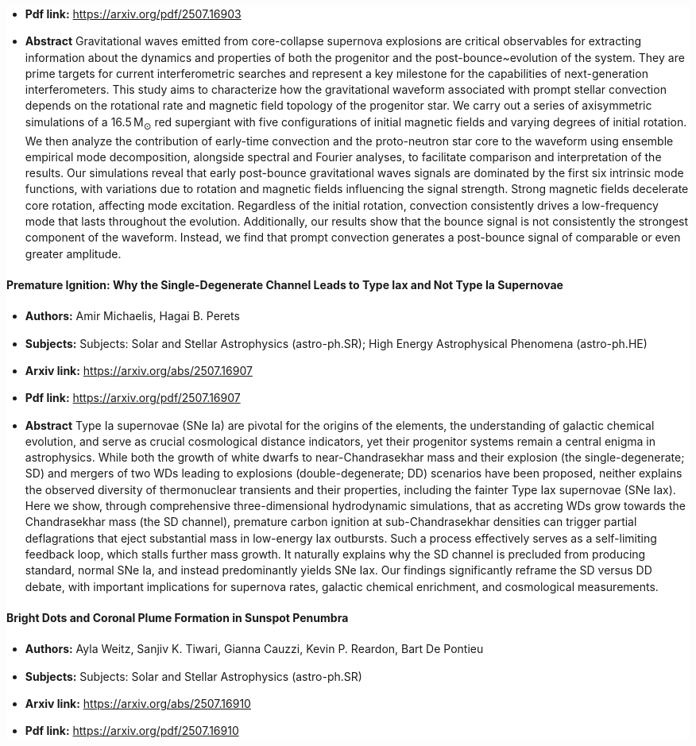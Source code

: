  - **Pdf link:** https://arxiv.org/pdf/2507.16903

 - **Abstract**
 Gravitational waves emitted from core-collapse supernova explosions are critical observables for extracting information about the dynamics and properties of both the progenitor and the post-bounce~evolution of the system. They are prime targets for current interferometric searches and represent a key milestone for the capabilities of next-generation interferometers. This study aims to characterize how the gravitational waveform associated with prompt stellar convection depends on the rotational rate and magnetic field topology of the progenitor star. We carry out a series of axisymmetric simulations of a $16.5\,\mathrm{M}_\odot$ red supergiant with five configurations of initial magnetic fields and varying degrees of initial rotation. We then analyze the contribution of early-time convection and the proto-neutron star core to the waveform using ensemble empirical mode decomposition, alongside spectral and Fourier analyses, to facilitate comparison and interpretation of the results. Our simulations reveal that early post-bounce gravitational waves signals are dominated by the first six intrinsic mode functions, with variations due to rotation and magnetic fields influencing the signal strength. Strong magnetic fields decelerate core rotation, affecting mode excitation. Regardless of the initial rotation, convection consistently drives a low-frequency mode that lasts throughout the evolution. Additionally, our results show that the bounce signal is not consistently the strongest component of the waveform. Instead, we find that prompt convection generates a post-bounce signal of comparable or even greater amplitude.
#### Premature Ignition: Why the Single-Degenerate Channel Leads to Type Iax and Not Type Ia Supernovae
 - **Authors:** Amir Michaelis, Hagai B. Perets
 - **Subjects:** Subjects:
Solar and Stellar Astrophysics (astro-ph.SR); High Energy Astrophysical Phenomena (astro-ph.HE)
 - **Arxiv link:** https://arxiv.org/abs/2507.16907

 - **Pdf link:** https://arxiv.org/pdf/2507.16907

 - **Abstract**
 Type Ia supernovae (SNe Ia) are pivotal for the origins of the elements, the understanding of galactic chemical evolution, and serve as crucial cosmological distance indicators, yet their progenitor systems remain a central enigma in astrophysics. While both the growth of white dwarfs to near-Chandrasekhar mass and their explosion (the single-degenerate; SD) and mergers of two WDs leading to explosions (double-degenerate; DD) scenarios have been proposed, neither explains the observed diversity of thermonuclear transients and their properties, including the fainter Type Iax supernovae (SNe Iax). Here we show, through comprehensive three-dimensional hydrodynamic simulations, that as accreting WDs grow towards the Chandrasekhar mass (the SD channel), premature carbon ignition at sub-Chandrasekhar densities can trigger partial deflagrations that eject substantial mass in low-energy Iax outbursts. Such a process effectively serves as a self-limiting feedback loop, which stalls further mass growth. It naturally explains why the SD channel is precluded from producing standard, normal SNe Ia, and instead predominantly yields SNe Iax. Our findings significantly reframe the SD versus DD debate, with important implications for supernova rates, galactic chemical enrichment, and cosmological measurements.
#### Bright Dots and Coronal Plume Formation in Sunspot Penumbra
 - **Authors:** Ayla Weitz, Sanjiv K. Tiwari, Gianna Cauzzi, Kevin P. Reardon, Bart De Pontieu
 - **Subjects:** Subjects:
Solar and Stellar Astrophysics (astro-ph.SR)
 - **Arxiv link:** https://arxiv.org/abs/2507.16910

 - **Pdf link:** https://arxiv.org/pdf/2507.16910
